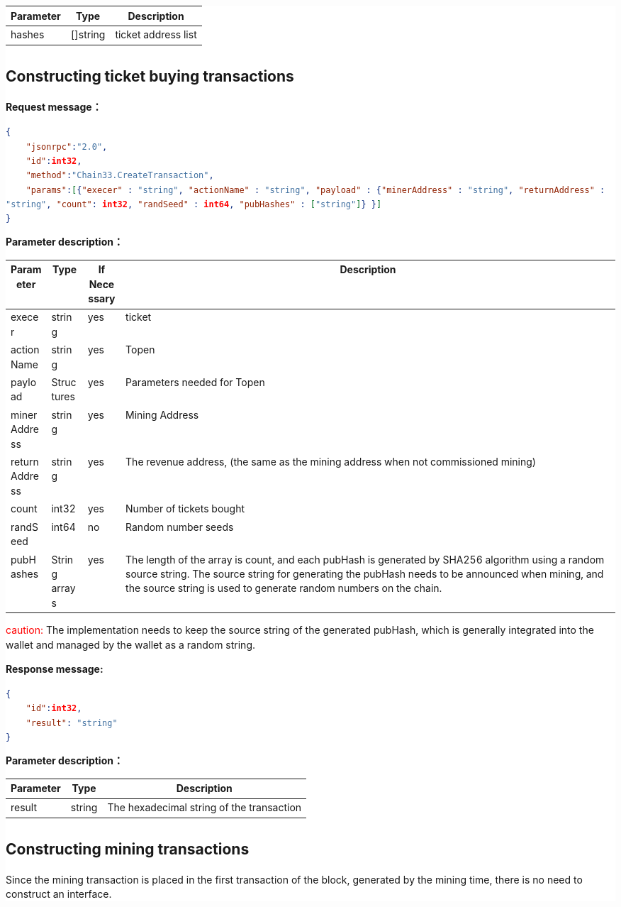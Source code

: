 |Parameter|Type|Description|
|----|----|----|
|hashes|[]string|ticket address list|

## Constructing ticket buying transactions
**Request message：**
```json
{
    "jsonrpc":"2.0",
    "id":int32,
    "method":"Chain33.CreateTransaction",
    "params":[{"execer" : "string", "actionName" : "string", "payload" : {"minerAddress" : "string", "returnAddress" : "string", "count": int32, "randSeed" : int64, "pubHashes" : ["string"]} }]
}
```
**Parameter description：**

|Parameter|Type|If Necessary|Description|
|----|----|----|----|
|execer | string | yes | ticket|
| actionName |string | yes | Topen |
|payload | Structures |yes | Parameters needed for Topen |
| minerAddress | string |yes |Mining Address |
| returnAddress | string | yes | The revenue address, (the same as the mining address when not commissioned mining) |
| count | int32 |yes | Number of tickets bought |
| randSeed | int64 | no | Random number seeds |
| pubHashes | String arrays | yes | The length of the array is count, and each pubHash is generated by SHA256 algorithm using a random source string. The source string for generating the pubHash needs to be announced when mining, and the source string is used to generate random numbers on the chain. |

<font color=red>caution: </font>The implementation needs to keep the source string of the generated pubHash, which is generally integrated into the wallet and managed by the wallet as a random string.

**Response message:**
```json
{
    "id":int32,
    "result": "string"
}
```
**Parameter description：**

|Parameter|Type|Description|
|----|----|----|
|result| string | The hexadecimal string of the transaction|

## Constructing mining transactions

Since the mining transaction is placed in the first transaction of the block, generated by the mining time, there is no need to construct an interface.
